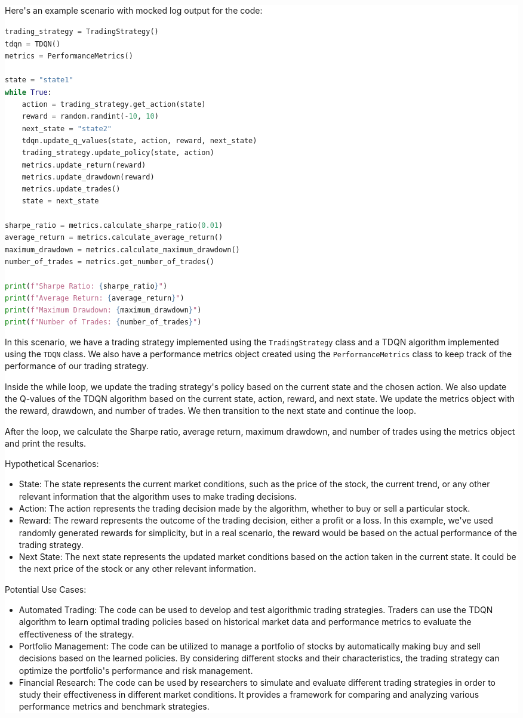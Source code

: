 Here's an example scenario with mocked log output for the code:

```python
trading_strategy = TradingStrategy()
tdqn = TDQN()
metrics = PerformanceMetrics()

state = "state1"
while True:
    action = trading_strategy.get_action(state)
    reward = random.randint(-10, 10)
    next_state = "state2"
    tdqn.update_q_values(state, action, reward, next_state)
    trading_strategy.update_policy(state, action)
    metrics.update_return(reward)
    metrics.update_drawdown(reward)
    metrics.update_trades()
    state = next_state

sharpe_ratio = metrics.calculate_sharpe_ratio(0.01)
average_return = metrics.calculate_average_return()
maximum_drawdown = metrics.calculate_maximum_drawdown()
number_of_trades = metrics.get_number_of_trades()

print(f"Sharpe Ratio: {sharpe_ratio}")
print(f"Average Return: {average_return}")
print(f"Maximum Drawdown: {maximum_drawdown}")
print(f"Number of Trades: {number_of_trades}")
```

In this scenario, we have a trading strategy implemented using the `TradingStrategy` class and a TDQN algorithm implemented using the `TDQN` class. We also have a performance metrics object created using the `PerformanceMetrics` class to keep track of the performance of our trading strategy.

Inside the while loop, we update the trading strategy's policy based on the current state and the chosen action. We also update the Q-values of the TDQN algorithm based on the current state, action, reward, and next state. We update the metrics object with the reward, drawdown, and number of trades. We then transition to the next state and continue the loop.

After the loop, we calculate the Sharpe ratio, average return, maximum drawdown, and number of trades using the metrics object and print the results.

Hypothetical Scenarios:
- State: The state represents the current market conditions, such as the price of the stock, the current trend, or any other relevant information that the algorithm uses to make trading decisions.
- Action: The action represents the trading decision made by the algorithm, whether to buy or sell a particular stock.
- Reward: The reward represents the outcome of the trading decision, either a profit or a loss. In this example, we've used randomly generated rewards for simplicity, but in a real scenario, the reward would be based on the actual performance of the trading strategy.
- Next State: The next state represents the updated market conditions based on the action taken in the current state. It could be the next price of the stock or any other relevant information.

Potential Use Cases:
- Automated Trading: The code can be used to develop and test algorithmic trading strategies. Traders can use the TDQN algorithm to learn optimal trading policies based on historical market data and performance metrics to evaluate the effectiveness of the strategy.
- Portfolio Management: The code can be utilized to manage a portfolio of stocks by automatically making buy and sell decisions based on the learned policies. By considering different stocks and their characteristics, the trading strategy can optimize the portfolio's performance and risk management.
- Financial Research: The code can be used by researchers to simulate and evaluate different trading strategies in order to study their effectiveness in different market conditions. It provides a framework for comparing and analyzing various performance metrics and benchmark strategies.
